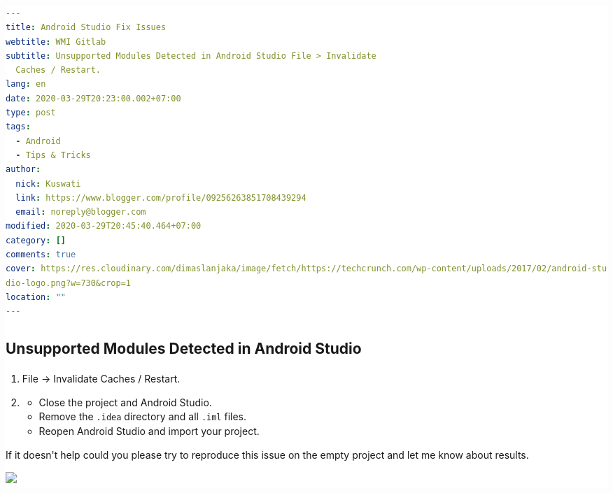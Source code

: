 ```yaml
---
title: Android Studio Fix Issues
webtitle: WMI Gitlab
subtitle: Unsupported Modules Detected in Android Studio File > Invalidate
  Caches / Restart.
lang: en
date: 2020-03-29T20:23:00.002+07:00
type: post
tags:
  - Android
  - Tips & Tricks
author:
  nick: Kuswati
  link: https://www.blogger.com/profile/09256263851708439294
  email: noreply@blogger.com
modified: 2020-03-29T20:45:40.464+07:00
category: []
comments: true
cover: https://res.cloudinary.com/dimaslanjaka/image/fetch/https://techcrunch.com/wp-content/uploads/2017/02/android-studio-logo.png?w=730&crop=1
location: ""
---
```


<div dir="ltr" style="text-align: left;" trbidi="on"> <h2>Unsupported Modules Detected in Android Studio</h2> <ol>    <li>        <p>            File -&gt; Invalidate Caches / Restart.         </p>    </li>    <li>        <ul>            <li>                Close the project and Android Studio.             </li>            <li>Remove the <code>.idea</code> directory and all                <code>.iml</code> files.             </li>            <li>                Reopen Android Studio and import your project.             </li>        </ul>    </li></ol><p>    If it doesn't help could you please try to reproduce this issue on the     empty project and let me know about results. </p><img src="https://res.cloudinary.com/dimaslanjaka/image/fetch/https://techcrunch.com/wp-content/uploads/2017/02/android-studio-logo.png?w=730&amp;crop=1" width="100%"></div>